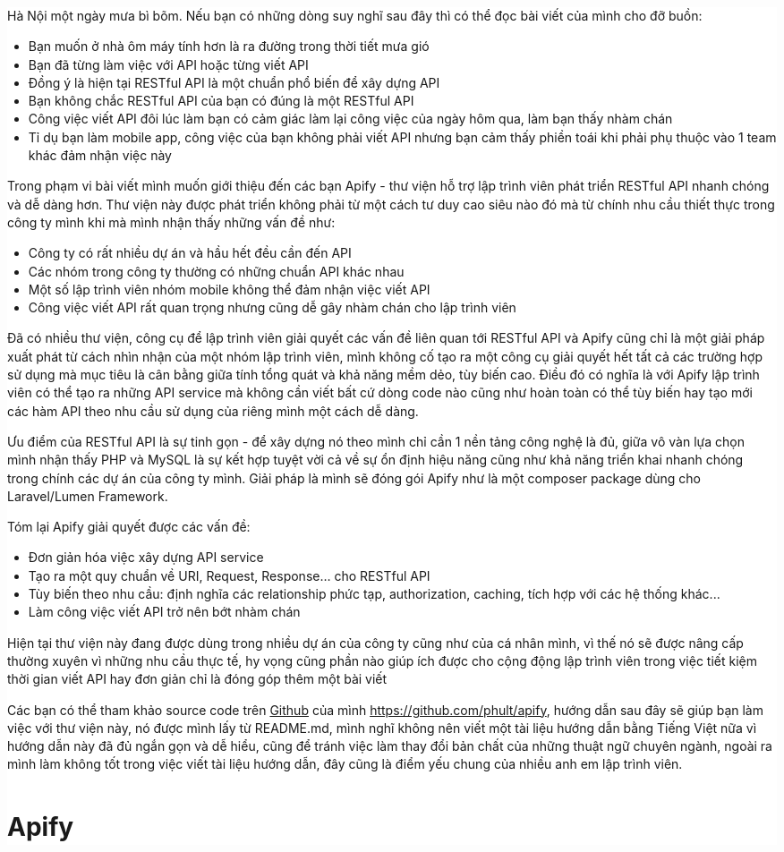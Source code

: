 Hà Nội một ngày mưa bì bõm. Nếu bạn có những dòng suy nghĩ sau đây thì có thể đọc bài viết của mình cho đỡ buồn:
* Bạn muốn ở nhà ôm máy tính hơn là ra đường trong thời tiết mưa gió
* Bạn đã từng làm việc với API hoặc từng viết API
* Đồng ý là hiện tại RESTful API là một chuẩn phổ biến để xây dựng API
* Bạn không chắc RESTful API của bạn có đúng là một RESTful API
* Công việc viết API đôi lúc làm bạn có cảm giác làm lại công việc của ngày hôm qua, làm bạn thấy nhàm chán
* Tỉ dụ bạn làm mobile app, công việc của bạn không phải viết API nhưng bạn cảm thấy phiền toái khi phải phụ thuộc vào 1 team khác đảm nhận việc này

Trong phạm vi bài viết mình muốn giới thiệu đến các bạn Apify - thư viện hỗ trợ lập trình viên phát triển RESTful API nhanh chóng và dễ dàng hơn. Thư viện này được phát triển không phải từ một cách tư duy cao siêu nào đó mà từ chính nhu cầu thiết thực trong công ty mình khi mà mình nhận thấy những vấn đề như:
* Công ty có rất nhiều dự án và hầu hết đều cần đến API
* Các nhóm trong công ty thường có những chuẩn API khác nhau
* Một số lập trình viên nhóm mobile không thể đảm nhận việc viết API
* Công việc viết API rất quan trọng nhưng cũng dễ gây nhàm chán cho lập trình viên

Đã có nhiều thư viện, công cụ để lập trình viên giải quyết các vấn đề liên quan tới RESTful API và Apify cũng chỉ là một giải pháp xuất phát từ cách nhìn nhận của một nhóm lập trình viên, mình không cố tạo ra một công cụ giải quyết hết tất cả các trường hợp sử dụng mà mục tiêu là cân bằng giữa tính tổng quát và khả năng mềm dẻo, tùy biến cao. Điều đó có nghĩa là với Apify lập trình viên có thể tạo ra những API service mà không cần viết bất cứ dòng code nào cũng như hoàn toàn có thể tùy biến hay tạo mới các hàm API theo nhu cầu sử dụng của riêng mình một cách dễ dàng.

Ưu điểm của RESTful API là sự tinh gọn - để xây dựng nó theo mình chỉ cần 1 nền tảng công nghệ là đủ, giữa vô vàn lựa chọn mình nhận thấy PHP và MySQL là sự kết hợp tuyệt vời cả về sự ổn định hiệu năng cũng như khả năng triển khai nhanh chóng trong chính các dự án của công ty mình. Giải pháp là mình sẽ đóng gói Apify như là một composer package dùng cho Laravel/Lumen Framework.

Tóm lại Apify giải quyết được các vấn đề:
* Đơn giản hóa việc xây dựng API service
* Tạo ra một quy chuẩn về URI, Request, Response… cho RESTful API
* Tùy biến theo nhu cầu: định nghĩa các relationship phức tạp, authorization, caching, tích hợp với các hệ thống khác...
* Làm công việc viết API trở nên bớt nhàm chán

Hiện tại thư viện này đang được dùng trong nhiều dự án của công ty cũng như của cá nhân mình, vì thế nó sẽ được nâng cấp thường xuyên vì những nhu cầu thực tế, hy vọng cũng phần nào giúp ích được cho cộng động lập trình viên trong việc tiết kiệm thời gian viết API hay đơn giản chỉ là đóng góp thêm một bài viết

Các bạn có thể tham khảo source code trên [Github](https://github.com/phult) của mình https://github.com/phult/apify, hướng dẫn sau đây sẽ giúp bạn làm việc với thư viện này, nó được mình lấy từ README.md, mình nghĩ không nên viết một tài liệu hướng dẫn bằng Tiếng Việt nữa vì hướng dẫn này đã đủ ngắn gọn và dễ hiểu, cũng để tránh việc làm thay đổi bản chất của những thuật ngữ chuyên ngành, ngoài ra mình làm không tốt trong việc viết tài liệu hướng dẫn, đây cũng là điểm yếu chung của nhiều anh em lập trình viên.

# Apify
